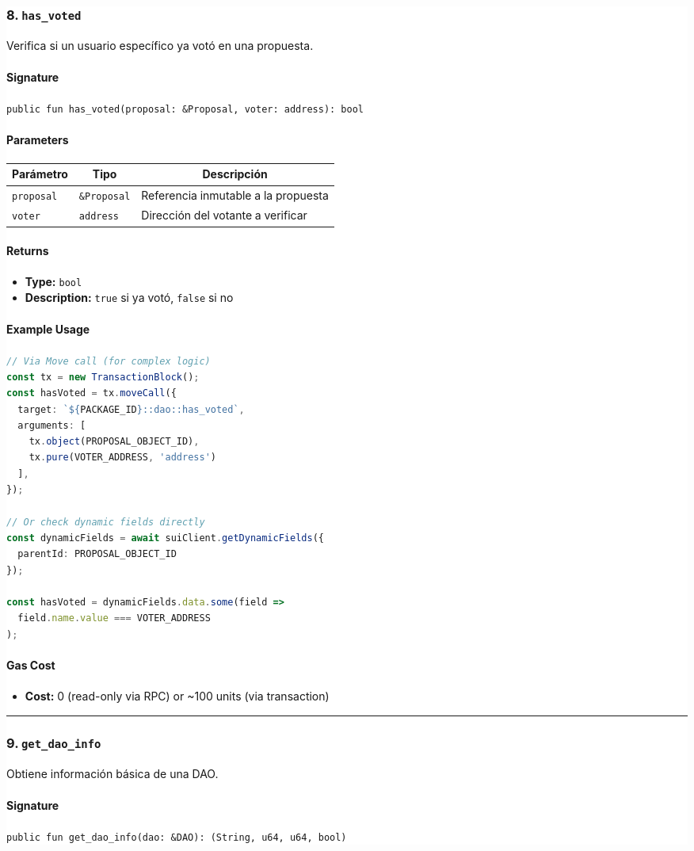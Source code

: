 
### 8. `has_voted`

Verifica si un usuario específico ya votó en una propuesta.

#### **Signature**
```move
public fun has_voted(proposal: &Proposal, voter: address): bool
```

#### **Parameters**
| Parámetro | Tipo | Descripción |
|-----------|------|-------------|
| `proposal` | `&Proposal` | Referencia inmutable a la propuesta |
| `voter` | `address` | Dirección del votante a verificar |

#### **Returns**
- **Type:** `bool`
- **Description:** `true` si ya votó, `false` si no

#### **Example Usage**
```typescript
// Via Move call (for complex logic)
const tx = new TransactionBlock();
const hasVoted = tx.moveCall({
  target: `${PACKAGE_ID}::dao::has_voted`,
  arguments: [
    tx.object(PROPOSAL_OBJECT_ID),
    tx.pure(VOTER_ADDRESS, 'address')
  ],
});

// Or check dynamic fields directly
const dynamicFields = await suiClient.getDynamicFields({
  parentId: PROPOSAL_OBJECT_ID
});

const hasVoted = dynamicFields.data.some(field => 
  field.name.value === VOTER_ADDRESS
);
```

#### **Gas Cost**
- **Cost:** 0 (read-only via RPC) or ~100 units (via transaction)

---

### 9. `get_dao_info`

Obtiene información básica de una DAO.

#### **Signature**
```move
public fun get_dao_info(dao: &DAO): (String, u64, u64, bool)
```
